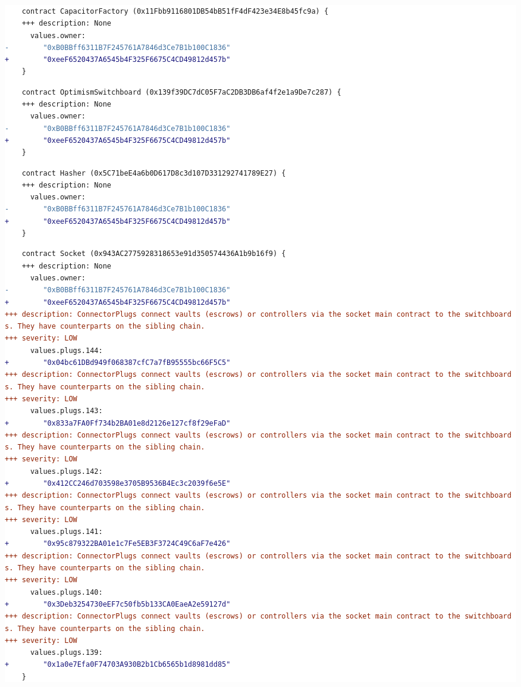 ```diff
    contract CapacitorFactory (0x11Fbb9116801DB54bB51fF4dF423e34E8b45fc9a) {
    +++ description: None
      values.owner:
-        "0xB0BBff6311B7F245761A7846d3Ce7B1b100C1836"
+        "0xeeF6520437A6545b4F325F6675C4CD49812d457b"
    }
```

```diff
    contract OptimismSwitchboard (0x139f39DC7dC05F7aC2DB3DB6af4f2e1a9De7c287) {
    +++ description: None
      values.owner:
-        "0xB0BBff6311B7F245761A7846d3Ce7B1b100C1836"
+        "0xeeF6520437A6545b4F325F6675C4CD49812d457b"
    }
```

```diff
    contract Hasher (0x5C71beE4a6b0D617D8c3d107D331292741789E27) {
    +++ description: None
      values.owner:
-        "0xB0BBff6311B7F245761A7846d3Ce7B1b100C1836"
+        "0xeeF6520437A6545b4F325F6675C4CD49812d457b"
    }
```

```diff
    contract Socket (0x943AC2775928318653e91d350574436A1b9b16f9) {
    +++ description: None
      values.owner:
-        "0xB0BBff6311B7F245761A7846d3Ce7B1b100C1836"
+        "0xeeF6520437A6545b4F325F6675C4CD49812d457b"
+++ description: ConnectorPlugs connect vaults (escrows) or controllers via the socket main contract to the switchboards. They have counterparts on the sibling chain.
+++ severity: LOW
      values.plugs.144:
+        "0x04bc61DBd949f068387cfC7a7fB95555bc66F5C5"
+++ description: ConnectorPlugs connect vaults (escrows) or controllers via the socket main contract to the switchboards. They have counterparts on the sibling chain.
+++ severity: LOW
      values.plugs.143:
+        "0x833a7FA0Ff734b2BA01e8d2126e127cf8f29eFaD"
+++ description: ConnectorPlugs connect vaults (escrows) or controllers via the socket main contract to the switchboards. They have counterparts on the sibling chain.
+++ severity: LOW
      values.plugs.142:
+        "0x412CC246d703598e3705B9536B4Ec3c2039f6e5E"
+++ description: ConnectorPlugs connect vaults (escrows) or controllers via the socket main contract to the switchboards. They have counterparts on the sibling chain.
+++ severity: LOW
      values.plugs.141:
+        "0x95c879322BA01e1c7Fe5EB3F3724C49C6aF7e426"
+++ description: ConnectorPlugs connect vaults (escrows) or controllers via the socket main contract to the switchboards. They have counterparts on the sibling chain.
+++ severity: LOW
      values.plugs.140:
+        "0x3Deb3254730eEF7c50fb5b133CA0EaeA2e59127d"
+++ description: ConnectorPlugs connect vaults (escrows) or controllers via the socket main contract to the switchboards. They have counterparts on the sibling chain.
+++ severity: LOW
      values.plugs.139:
+        "0x1a0e7Efa0F74703A930B2b1Cb6565b1d8981dd85"
    }
```
